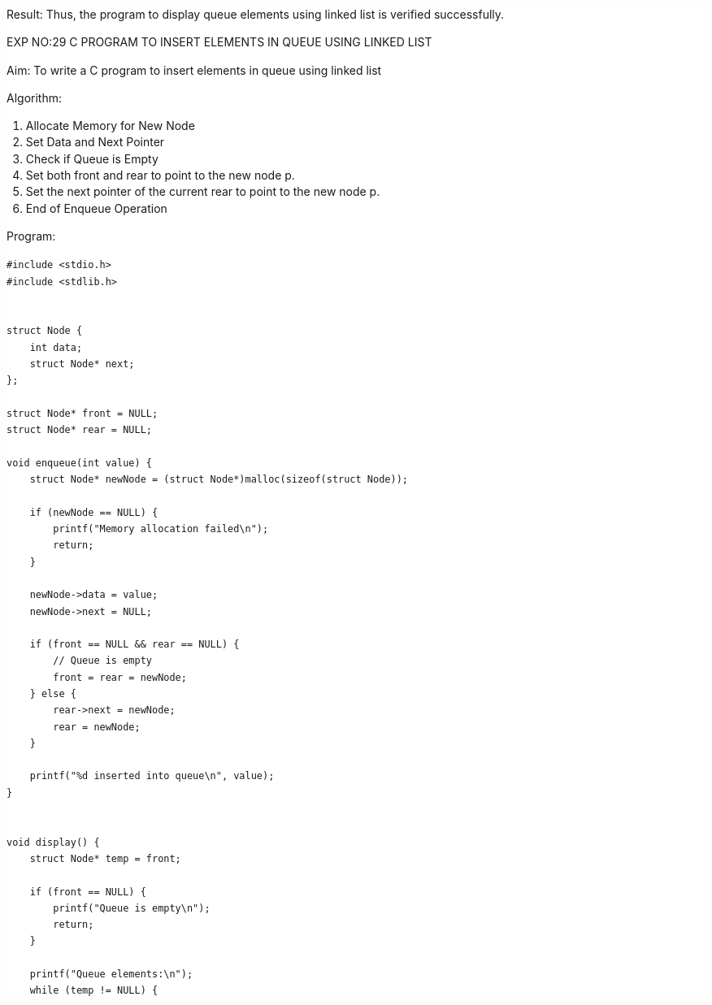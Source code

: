 
Result:
Thus, the program to display queue elements using linked list is verified successfully.


 
EXP NO:29 C PROGRAM TO INSERT ELEMENTS IN QUEUE USING LINKED LIST

Aim:
To write a C program to insert elements in queue using linked list

Algorithm:
1.	Allocate Memory for New Node
2.	Set Data and Next Pointer
3.	Check if Queue is Empty
4.	Set both front and rear to point to the new node p.
5.	Set the next pointer of the current rear to point to the new node p.
6.	End of Enqueue Operation
 
Program:

```
#include <stdio.h>
#include <stdlib.h>


struct Node {
    int data;
    struct Node* next;
};

struct Node* front = NULL;
struct Node* rear = NULL;

void enqueue(int value) {
    struct Node* newNode = (struct Node*)malloc(sizeof(struct Node));

    if (newNode == NULL) {
        printf("Memory allocation failed\n");
        return;
    }

    newNode->data = value;
    newNode->next = NULL;

    if (front == NULL && rear == NULL) {
        // Queue is empty
        front = rear = newNode;
    } else {
        rear->next = newNode;
        rear = newNode;
    }

    printf("%d inserted into queue\n", value);
}


void display() {
    struct Node* temp = front;

    if (front == NULL) {
        printf("Queue is empty\n");
        return;
    }

    printf("Queue elements:\n");
    while (temp != NULL) {
```